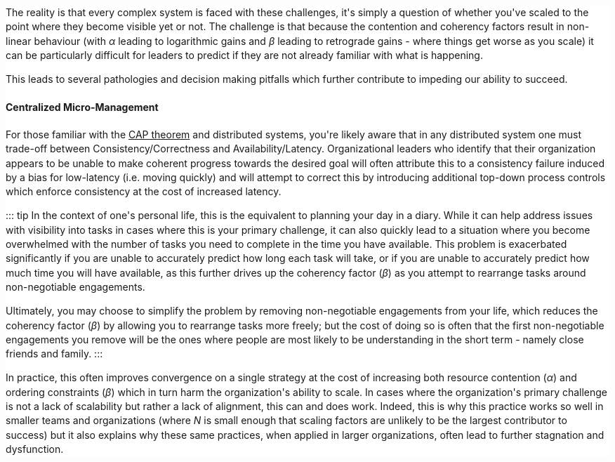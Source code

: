 The reality is that every complex system is faced with these challenges, it's simply a question of whether
you've scaled to the point where they become visible yet or not. The challenge is that because the
contention and coherency factors result in non-linear behaviour (with $\alpha$ leading to logarithmic gains
and $\beta$ leading to retrograde gains - where things get worse as you scale) it can be particularly
difficult for leaders to predict if they are not already familiar with what is happening.

This leads to several pathologies and decision making pitfalls which further contribute to impeding our ability
to succeed.

#### Centralized Micro-Management
For those familiar with the [CAP theorem](https://en.wikipedia.org/wiki/CAP_theorem) and distributed systems,
you're likely aware that in any distributed system one must trade-off between Consistency/Correctness and
Availability/Latency. Organizational leaders who identify that their organization appears to be unable to
make coherent progress towards the desired goal will often attribute this to a consistency failure induced
by a bias for low-latency (i.e. moving quickly) and will attempt to correct this by introducing additional
top-down process controls which enforce consistency at the cost of increased latency.

::: tip
In the context of one's personal life, this is the equivalent to planning your day in a diary. While it can
help address issues with visibility into tasks in cases where this is your primary challenge, it can also
quickly lead to a situation where you become overwhelmed with the number of tasks you need to complete in the
time you have available. This problem is exacerbated significantly if you are unable to accurately predict
how long each task will take, or if you are unable to accurately predict how much time you will have available,
as this further drives up the coherency factor ($\beta$) as you attempt to rearrange tasks around non-negotiable
engagements.

Ultimately, you may choose to simplify the problem by removing non-negotiable engagements from your life, which
reduces the coherency factor ($\beta$) by allowing you to rearrange tasks more freely; but the cost of doing so
is often that the first non-negotiable engagements you remove will be the ones where people are most likely to
be understanding in the short term - namely close friends and family.
:::

In practice, this often improves convergence on a single strategy at the cost of increasing both resource
contention ($\alpha$) and ordering constraints ($\beta$) which in turn harm the organization's ability to
scale. In cases where the organization's primary challenge is not a lack of scalability but rather a lack
of alignment, this can and does work. Indeed, this is why this practice works so well in smaller teams and
organizations (where $N$ is small enough that scaling factors are unlikely to be the largest contributor to
success) but it also explains why these same practices, when applied in larger organizations, often lead to
further stagnation and dysfunction.
